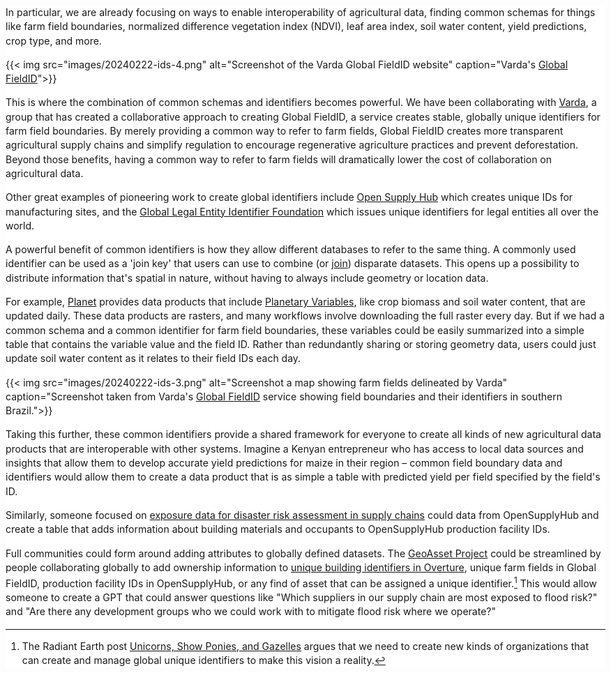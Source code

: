 [^3]:We want to reiterate that we know none of this will be simple (n.b. these two great papers: [When is a forest a forest?](https://link.springer.com/article/10.1007/s13280-016-0772-y) and [When is a forest not a forest?](https://academic.oup.com/jof/article/100/8/21/4608650)), but we believe it is *possible*.

In particular, we are already focusing on ways to enable interoperability of agricultural data, finding common schemas for things like farm field boundaries, normalized difference vegetation index (NDVI), leaf area index, soil water content, yield predictions, crop type, and more. 

{{< img src="images/20240222-ids-4.png" alt="Screenshot of the Varda Global FieldID website" caption="Varda's [Global FieldID](https://www.varda.ag/global-field-id)">}}

This is where the combination of common schemas and identifiers becomes powerful. We have been collaborating with [Varda](https://varda.ag), a group that has created a collaborative approach to creating Global FieldID, a service creates stable, globally unique identifiers for farm field boundaries. By merely providing a common way to refer to farm fields, Global FieldID creates more transparent agricultural supply chains and simplify regulation to encourage regenerative agriculture practices and prevent deforestation. Beyond those benefits, having a common way to refer to farm fields will dramatically lower the cost of collaboration on agricultural data.

Other great examples of pioneering work to create global identifiers include [Open Supply Hub](https://opensupplyhub.org) which creates unique IDs for manufacturing sites, and the [Global Legal Entity Identifier Foundation](https://www.gleif.org/) which issues unique identifiers for legal entities all over the world.

A powerful benefit of common identifiers is how they allow different databases to refer to the same thing. A commonly used identifier can be used as a 'join key' that users can use to combine (or [join](https://en.wikipedia.org/wiki/Join_(SQL))) disparate datasets. This opens up a possibility to distribute information that's spatial in nature, without having to always include geometry or location data. 

For example, [Planet](https://www.planet.com/) provides data products that include [Planetary Variables](https://www.planet.com/products/planetary-variables/), like crop biomass and soil water content, that are updated daily. These data products are rasters, and many workflows involve downloading the full raster every day. But if we had a common schema and a common identifier for farm field boundaries, these variables could be easily summarized into a simple table that contains the variable value and the field ID. Rather than redundantly sharing or storing geometry data, users could just update soil water content as it relates to their field IDs each day. 

{{< img src="images/20240222-ids-3.png" alt="Screenshot a map showing farm fields delineated by Varda" caption="Screenshot taken from Varda's [Global FieldID](https://fieldid.varda.ag) service showing field boundaries and their identifiers in southern Brazil.">}}

Taking this further, these common identifiers provide a shared framework for everyone to create all kinds of new agricultural data products that are interoperable with other systems. Imagine a Kenyan entrepreneur who has access to local data sources and insights that allow them to develop accurate yield predictions for maize in their region &ndash; common field boundary data and identifiers would allow them to create a data product that is as simple a table with predicted yield per field specified by the field's ID.

Similarly, someone focused on [exposure data for disaster risk assessment in supply chains](https://docs.riskdatalibrary.org/en/latest/reference/schema/#exposure-metadata) could data from OpenSupplyHub and create a table that adds information about building materials and occupants to OpenSupplyHub production facility IDs.

Full communities could form around adding attributes to globally defined datasets. The [GeoAsset Project](https://www.cgfi.ac.uk/spatial-finance-initiative/geoasset-project/) could be streamlined by people collaborating globally to add ownership information to [unique building identifiers in Overture](https://overturemaps.org/overture-buildings-theme-hits-2-3b-buildings-with-addition-of-google-open-buildings-data/), unique farm fields in Global FieldID, production facility IDs in OpenSupplyHub, or any find of asset that can be assigned a unique identifier.[^4] This would allow someone to create a GPT that could answer questions like "Which suppliers in our supply chain are most exposed to flood risk?" and "Are there any development groups who we could work with to mitigate flood risk where we operate?"


[^1]: This is not to say we believe the existing formats will live forever &ndash; we welcome more innovation in cloud-native formats and will support members of our community as they explore new formats.
[^2]: And we're working hard to make hosting data in the cloud as easy as possible through [Source Cooperative](https://source.coop).
[^4]: The Radiant Earth post [Unicorns, Show Ponies, and Gazelles](https://radiant.earth/blog/2024/01/unicorns-show-ponies-and-gazelles/) argues that we need to create new kinds of organizations that can create and manage global unique identifiers to make this vision a reality.